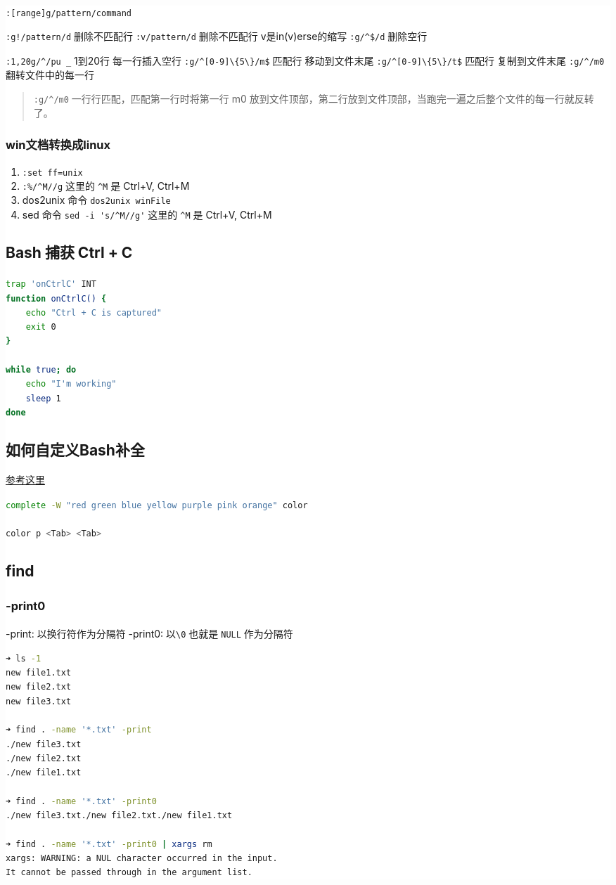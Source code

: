 `:[range]g/pattern/command`

`:g!/pattern/d` 删除不匹配行
`:v/pattern/d` 删除不匹配行  v是in(v)erse的缩写
`:g/^$/d` 删除空行

`:1,20g/^/pu _` 1到20行 每一行插入空行
`:g/^[0-9]\{5\}/m$` 匹配行 移动到文件末尾
`:g/^[0-9]\{5\}/t$` 匹配行 复制到文件末尾
`:g/^/m0` 翻转文件中的每一行

> `:g/^/m0` 一行行匹配，匹配第一行时将第一行 m0 放到文件顶部，第二行放到文件顶部，当跑完一遍之后整个文件的每一行就反转了。

### win文档转换成linux
1. `:set ff=unix`
2. `:%/^M//g`  这里的 `^M` 是 Ctrl+V, Ctrl+M
3. dos2unix 命令 `dos2unix winFile`
4. sed 命令 `sed -i 's/^M//g'` 这里的 `^M` 是 Ctrl+V, Ctrl+M


## Bash 捕获 Ctrl + C
```sh
trap 'onCtrlC' INT
function onCtrlC() {
    echo "Ctrl + C is captured"
    exit 0
}

while true; do
    echo "I'm working"
    sleep 1
done
```

## 如何自定义Bash补全
[参考这里](https://tuzz.tech/blog/how-bash-completion-works)
```sh
complete -W "red green blue yellow purple pink orange" color

color p <Tab> <Tab>
```

## find
### -print0
-print: 以换行符作为分隔符
-print0: 以`\0` 也就是 `NULL` 作为分隔符

```sh
➜ ls -1
new file1.txt
new file2.txt
new file3.txt

➜ find . -name '*.txt' -print
./new file3.txt
./new file2.txt
./new file1.txt

➜ find . -name '*.txt' -print0
./new file3.txt./new file2.txt./new file1.txt

➜ find . -name '*.txt' -print0 | xargs rm
xargs: WARNING: a NUL character occurred in the input.  
It cannot be passed through in the argument list.  
```

[a]: 123
[b]: 345
[^shell-posix]: https://www.zhihu.com/question/266787434 作者: 韦易笑
[^globbing]: https://www.cnblogs.com/divent/p/5762154.html 作者: divent
[^tcpdump]: https://bbs.huaweicloud.com/blogs/113120 作者：唐盛军
[^veth]: https://bbs.huaweicloud.com/blogs/149798 作者：唐盛军
[^multi-ip]: https://www.modb.pro/db/330318
[^ssh_mount]: https://www.lixian.fun/4253.html
[^dns_update]: https://blog.51cto.com/u_14841814/2988890
[^BASH_SOURCE]: https://www.cnblogs.com/sunfie/p/5943979.html
[^umount_f_l]: https://askubuntu.com/questions/292043/how-to-unmount-nfs-when-server-is-gone
[^list_all_aliases]: https://unix.stackexchange.com/questions/322459/is-it-possible-to-check-where-an-alias-was-defined
[^xdg]: https://winddoing.github.io/post/ef694e1f.html